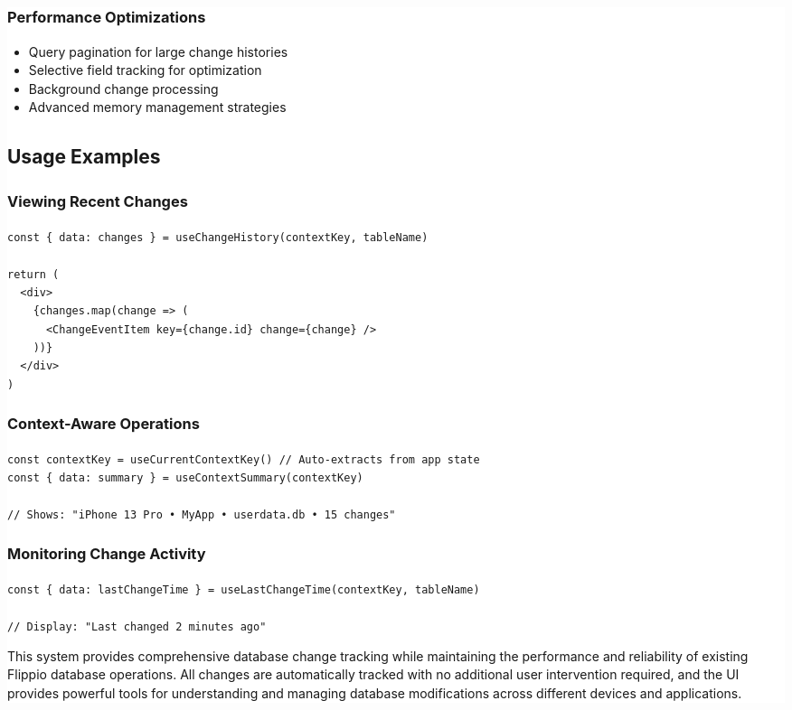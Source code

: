 ### Performance Optimizations
- Query pagination for large change histories
- Selective field tracking for optimization
- Background change processing
- Advanced memory management strategies

## Usage Examples

### Viewing Recent Changes
```tsx
const { data: changes } = useChangeHistory(contextKey, tableName)

return (
  <div>
    {changes.map(change => (
      <ChangeEventItem key={change.id} change={change} />
    ))}
  </div>
)
```

### Context-Aware Operations
```tsx
const contextKey = useCurrentContextKey() // Auto-extracts from app state
const { data: summary } = useContextSummary(contextKey)

// Shows: "iPhone 13 Pro • MyApp • userdata.db • 15 changes"
```

### Monitoring Change Activity
```tsx
const { data: lastChangeTime } = useLastChangeTime(contextKey, tableName)

// Display: "Last changed 2 minutes ago"
```

This system provides comprehensive database change tracking while maintaining the performance and reliability of existing Flippio database operations. All changes are automatically tracked with no additional user intervention required, and the UI provides powerful tools for understanding and managing database modifications across different devices and applications.
